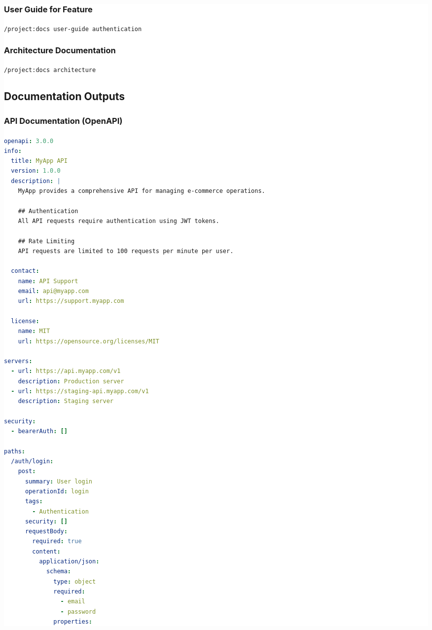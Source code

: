 ### User Guide for Feature
```
/project:docs user-guide authentication
```

### Architecture Documentation
```
/project:docs architecture
```

## Documentation Outputs

### API Documentation (OpenAPI)
```yaml
openapi: 3.0.0
info:
  title: MyApp API
  version: 1.0.0
  description: |
    MyApp provides a comprehensive API for managing e-commerce operations.
    
    ## Authentication
    All API requests require authentication using JWT tokens.
    
    ## Rate Limiting
    API requests are limited to 100 requests per minute per user.
    
  contact:
    name: API Support
    email: api@myapp.com
    url: https://support.myapp.com
  
  license:
    name: MIT
    url: https://opensource.org/licenses/MIT

servers:
  - url: https://api.myapp.com/v1
    description: Production server
  - url: https://staging-api.myapp.com/v1
    description: Staging server

security:
  - bearerAuth: []

paths:
  /auth/login:
    post:
      summary: User login
      operationId: login
      tags:
        - Authentication
      security: []
      requestBody:
        required: true
        content:
          application/json:
            schema:
              type: object
              required:
                - email
                - password
              properties:
```